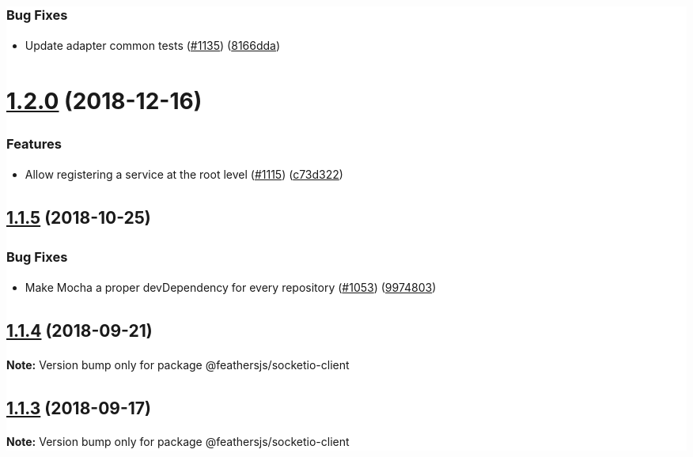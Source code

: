 
### Bug Fixes

* Update adapter common tests ([#1135](https://github.com/feathersjs/feathers/issues/1135)) ([8166dda](https://github.com/feathersjs/feathers/commit/8166dda))





<a name="1.2.0"></a>
# [1.2.0](https://github.com/feathersjs/feathers/compare/@feathersjs/socketio-client@1.1.5...@feathersjs/socketio-client@1.2.0) (2018-12-16)


### Features

* Allow registering a service at the root level ([#1115](https://github.com/feathersjs/feathers/issues/1115)) ([c73d322](https://github.com/feathersjs/feathers/commit/c73d322))





<a name="1.1.5"></a>
## [1.1.5](https://github.com/feathersjs/feathers/compare/@feathersjs/socketio-client@1.1.4...@feathersjs/socketio-client@1.1.5) (2018-10-25)


### Bug Fixes

* Make Mocha a proper devDependency for every repository ([#1053](https://github.com/feathersjs/feathers/issues/1053)) ([9974803](https://github.com/feathersjs/feathers/commit/9974803))





<a name="1.1.4"></a>
## [1.1.4](https://github.com/feathersjs/feathers/compare/@feathersjs/socketio-client@1.1.3...@feathersjs/socketio-client@1.1.4) (2018-09-21)

**Note:** Version bump only for package @feathersjs/socketio-client





<a name="1.1.3"></a>
## [1.1.3](https://github.com/feathersjs/feathers/compare/@feathersjs/socketio-client@1.1.2...@feathersjs/socketio-client@1.1.3) (2018-09-17)

**Note:** Version bump only for package @feathersjs/socketio-client
